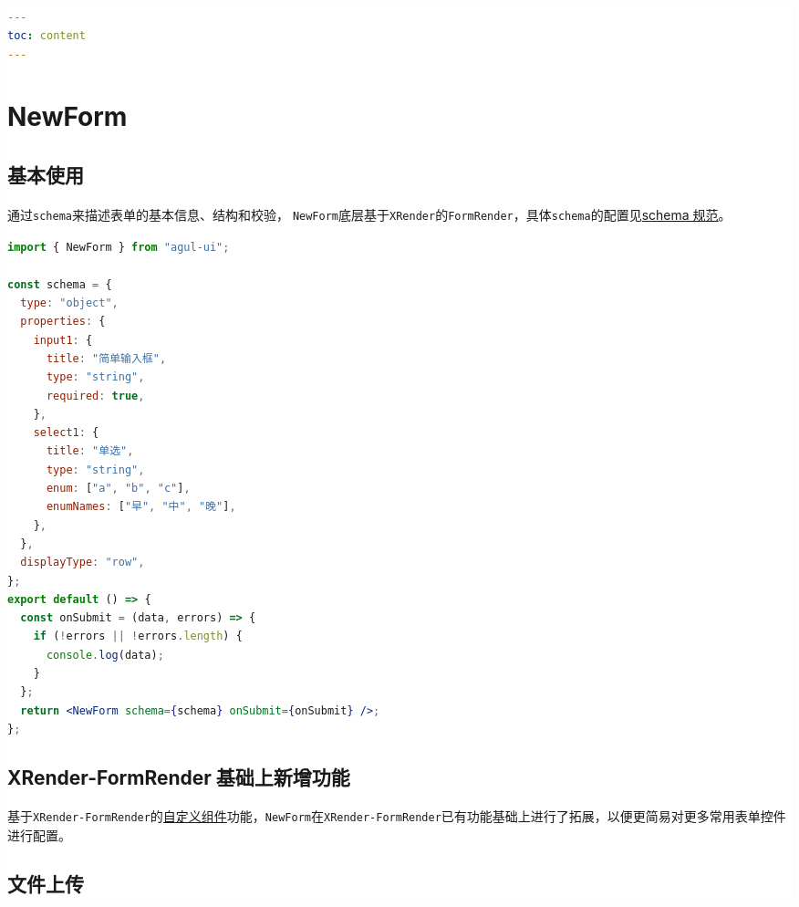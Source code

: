 ```yaml
---
toc: content
---
```


# NewForm

## 基本使用

通过`schema`来描述表单的基本信息、结构和校验， `NewForm`底层基于`XRender`的`FormRender`，具体`schema`的配置见[schema 规范](https://x-render.oschina.io/form-render/schema/schema/)。

```jsx
import { NewForm } from "agul-ui";

const schema = {
  type: "object",
  properties: {
    input1: {
      title: "简单输入框",
      type: "string",
      required: true,
    },
    select1: {
      title: "单选",
      type: "string",
      enum: ["a", "b", "c"],
      enumNames: ["早", "中", "晚"],
    },
  },
  displayType: "row",
};
export default () => {
  const onSubmit = (data, errors) => {
    if (!errors || !errors.length) {
      console.log(data);
    }
  };
  return <NewForm schema={schema} onSubmit={onSubmit} />;
};
```

## XRender-FormRender 基础上新增功能

基于`XRender-FormRender`的[自定义组件](https://x-render.oschina.io/form-render/advanced/widget)功能，`NewForm`在`XRender-FormRender`已有功能基础上进行了拓展，以便更简易对更多常用表单控件进行配置。

## 文件上传
